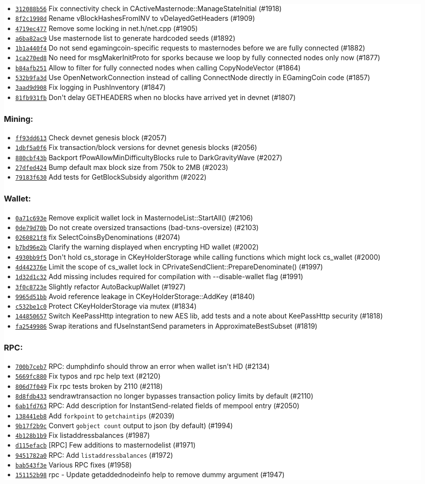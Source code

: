 - [`312088b56`](/commit/312088b56) Fix connectivity check in CActiveMasternode::ManageStateInitial (#1918)
- [`8f2c1998d`](/commit/8f2c1998d) Rename vBlockHashesFromINV to vDelayedGetHeaders (#1909)
- [`4719ec477`](/commit/4719ec477) Remove some locking in net.h/net.cpp (#1905)
- [`a6ba82ac9`](/commit/a6ba82ac9) Use masternode list to generate hardcoded seeds (#1892)
- [`1b1a440f4`](/commit/1b1a440f4) Do not send egamingcoin-specific requests to masternodes before we are fully connected (#1882)
- [`1ca270ed8`](/commit/1ca270ed8) No need for msgMakerInitProto for sporks because we loop by fully connected nodes only now (#1877)
- [`b84afb251`](/commit/b84afb251) Allow to filter for fully connected nodes when calling CopyNodeVector (#1864)
- [`532b9fa3d`](/commit/532b9fa3d) Use OpenNetworkConnection instead of calling ConnectNode directly in EGamingCoin code (#1857)
- [`3aad9d908`](/commit/3aad9d908) Fix logging in PushInventory (#1847)
- [`81fb931fb`](/commit/81fb931fb) Don't delay GETHEADERS when no blocks have arrived yet in devnet (#1807)

### Mining:
- [`ff93dd613`](/commit/ff93dd613) Check devnet genesis block (#2057)
- [`1dbf5a0f6`](/commit/1dbf5a0f6) Fix transaction/block versions for devnet genesis blocks (#2056)
- [`880cbf43b`](/commit/880cbf43b) Backport fPowAllowMinDifficultyBlocks rule to DarkGravityWave (#2027)
- [`27dfed424`](/commit/27dfed424) Bump default max block size from 750k to 2MB (#2023)
- [`79183f630`](/commit/79183f630) Add tests for GetBlockSubsidy algorithm (#2022)

### Wallet:
- [`0a71c693e`](/commit/0a71c693e) Remove explicit wallet lock in MasternodeList::StartAll() (#2106)
- [`0de79d70b`](/commit/0de79d70b) Do not create oversized transactions (bad-txns-oversize) (#2103)
- [`0260821f8`](/commit/0260821f8) fix SelectCoinsByDenominations (#2074)
- [`b7bd96e2b`](/commit/b7bd96e2b) Clarify the warning displayed when encrypting HD wallet (#2002)
- [`4930bb9f5`](/commit/4930bb9f5) Don't hold cs_storage in CKeyHolderStorage while calling functions which might lock cs_wallet (#2000)
- [`4d442376e`](/commit/4d442376e) Limit the scope of cs_wallet lock in CPrivateSendClient::PrepareDenominate() (#1997)
- [`1d32d1c32`](/commit/1d32d1c32) Add missing includes required for compilation with --disable-wallet flag (#1991)
- [`3f0c8723e`](/commit/3f0c8723e) Slightly refactor AutoBackupWallet (#1927)
- [`9965d51bb`](/commit/9965d51bb) Avoid reference leakage in CKeyHolderStorage::AddKey (#1840)
- [`c532be1c0`](/commit/c532be1c0) Protect CKeyHolderStorage via mutex (#1834)
- [`144850657`](/commit/144850657) Switch KeePassHttp integration to new AES lib, add tests and a note about KeePassHttp security (#1818)
- [`fa2549986`](/commit/fa2549986) Swap iterations and fUseInstantSend parameters in ApproximateBestSubset (#1819)

### RPC:
- [`700b7ceb7`](/commit/700b7ceb7) RPC: dumphdinfo should throw an error when wallet isn't HD (#2134)
- [`5669fc880`](/commit/5669fc880) Fix typos and rpc help text (#2120)
- [`806d7f049`](/commit/806d7f049) Fix rpc tests broken by 2110 (#2118)
- [`8d8fdb433`](/commit/8d8fdb433) sendrawtransaction no longer bypasses transaction policy limits by default (#2110)
- [`6ab1fd763`](/commit/6ab1fd763) RPC: Add description for InstantSend-related fields of mempool entry (#2050)
- [`138441eb8`](/commit/138441eb8) Add `forkpoint` to `getchaintips` (#2039)
- [`9b17f2b9c`](/commit/9b17f2b9c) Convert `gobject count` output to json (by default) (#1994)
- [`4b128b1b9`](/commit/4b128b1b9) Fix listaddressbalances (#1987)
- [`d115efacb`](/commit/d115efacb) [RPC] Few additions to masternodelist (#1971)
- [`9451782a0`](/commit/9451782a0) RPC: Add `listaddressbalances` (#1972)
- [`bab543f3e`](/commit/bab543f3e) Various RPC fixes (#1958)
- [`151152b98`](/commit/151152b98) rpc - Update getaddednodeinfo help to remove dummy argument (#1947)